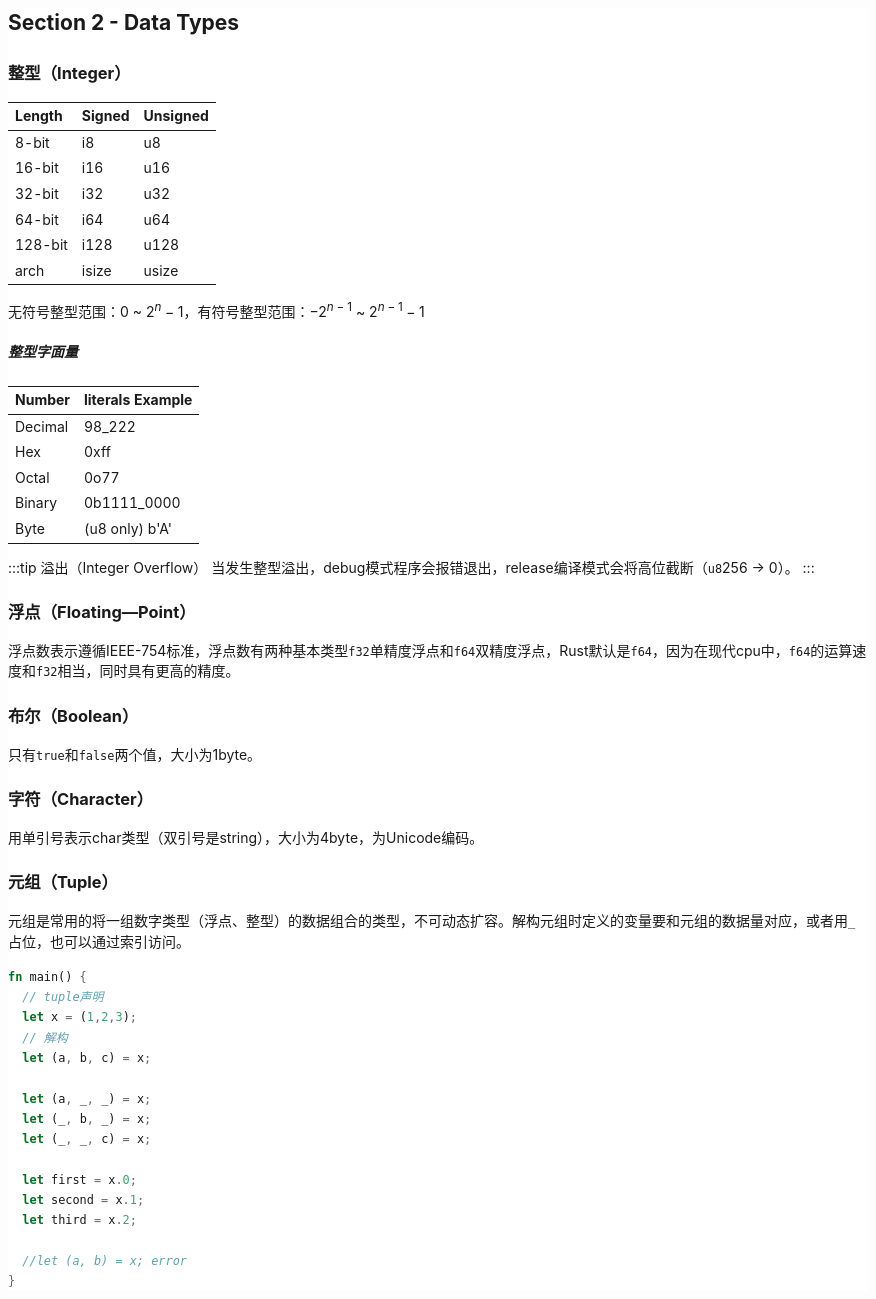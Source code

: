 


## Section 2 - Data Types

  ### 整型（Integer）
  Length|Signed|Unsigned
  :-|:-|:-
  8-bit|i8|u8
  16-bit|i16|u16
  32-bit|i32|u32
  64-bit|i64|u64
  128-bit|i128|u128
  arch|isize|usize
  无符号整型范围：0 ~ $2^n - 1$，有符号整型范围：$-2^{n-1}$ ~ $2^{n-1} - 1$

  ##### 整型字面量
  Number|literals	Example
  :-|:-
  Decimal|98_222
  Hex|0xff
  Octal|0o77
  Binary|0b1111_0000
  Byte|(u8 only)	b'A'

  :::tip 溢出（Integer Overflow）
  当发生整型溢出，debug模式程序会报错退出，release编译模式会将高位截断（`u8`256 -> 0）。
  :::

  ### 浮点（Floating—Point）
  浮点数表示遵循IEEE-754标准，浮点数有两种基本类型`f32`单精度浮点和`f64`双精度浮点，Rust默认是`f64`，因为在现代cpu中，`f64`的运算速度和`f32`相当，同时具有更高的精度。

  ### 布尔（Boolean）
  只有`true`和`false`两个值，大小为1byte。

  ### 字符（Character）
  用单引号表示char类型（双引号是string），大小为4byte，为Unicode编码。

  ### 元组（Tuple）
  元组是常用的将一组数字类型（浮点、整型）的数据组合的类型，不可动态扩容。解构元组时定义的变量要和元组的数据量对应，或者用`_`占位，也可以通过索引访问。
  ```rust
  fn main() {
    // tuple声明
    let x = (1,2,3);
    // 解构
    let (a, b, c) = x;

    let (a, _, _) = x;
    let (_, b, _) = x;
    let (_, _, c) = x;

    let first = x.0;
    let second = x.1;
    let third = x.2;

    //let (a, b) = x; error
  }
  ```
